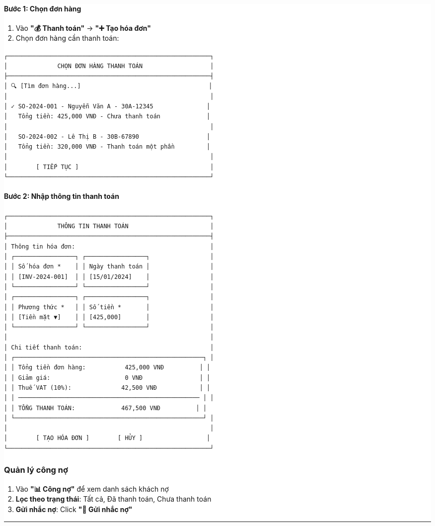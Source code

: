 #### **Bước 1: Chọn đơn hàng**
1. Vào **"💰 Thanh toán"** → **"➕ Tạo hóa đơn"**
2. Chọn đơn hàng cần thanh toán:
```
┌─────────────────────────────────────────────────────────┐
│              CHỌN ĐƠN HÀNG THANH TOÁN                   │
├─────────────────────────────────────────────────────────┤
│ 🔍 [Tìm đơn hàng...]                                    │
│                                                         │
│ ✓ SO-2024-001 - Nguyễn Văn A - 30A-12345               │
│   Tổng tiền: 425,000 VNĐ - Chưa thanh toán             │
│                                                         │
│   SO-2024-002 - Lê Thị B - 30B-67890                   │
│   Tổng tiền: 320,000 VNĐ - Thanh toán một phần         │
│                                                         │
│        [ TIẾP TỤC ]                                     │
└─────────────────────────────────────────────────────────┘
```

#### **Bước 2: Nhập thông tin thanh toán**
```
┌─────────────────────────────────────────────────────────┐
│              THÔNG TIN THANH TOÁN                       │
├─────────────────────────────────────────────────────────┤
│ Thông tin hóa đơn:                                      │
│ ┌─────────────────┐ ┌─────────────────┐                 │
│ │ Số hóa đơn *    │ │ Ngày thanh toán │                 │
│ │ [INV-2024-001]  │ │ [15/01/2024]    │                 │
│ └─────────────────┘ └─────────────────┘                 │
│ ┌─────────────────┐ ┌─────────────────┐                 │
│ │ Phương thức *   │ │ Số tiền *       │                 │
│ │ [Tiền mặt ▼]    │ │ [425,000]       │                 │
│ └─────────────────┘ └─────────────────┘                 │
│                                                         │
│ Chi tiết thanh toán:                                    │
│ ┌─────────────────────────────────────────────────────┐ │
│ │ Tổng tiền đơn hàng:           425,000 VNĐ          │ │
│ │ Giảm giá:                     0 VNĐ                │ │
│ │ Thuế VAT (10%):              42,500 VNĐ            │ │
│ │ ─────────────────────────────────────────────────── │ │
│ │ TỔNG THANH TOÁN:             467,500 VNĐ          │ │
│ └─────────────────────────────────────────────────────┘ │
│                                                         │
│        [ TẠO HÓA ĐƠN ]        [ HỦY ]                  │
└─────────────────────────────────────────────────────────┘
```

### **Quản lý công nợ**
1. Vào **"📊 Công nợ"** để xem danh sách khách nợ
2. **Lọc theo trạng thái**: Tất cả, Đã thanh toán, Chưa thanh toán
3. **Gửi nhắc nợ**: Click **"📧 Gửi nhắc nợ"**

---